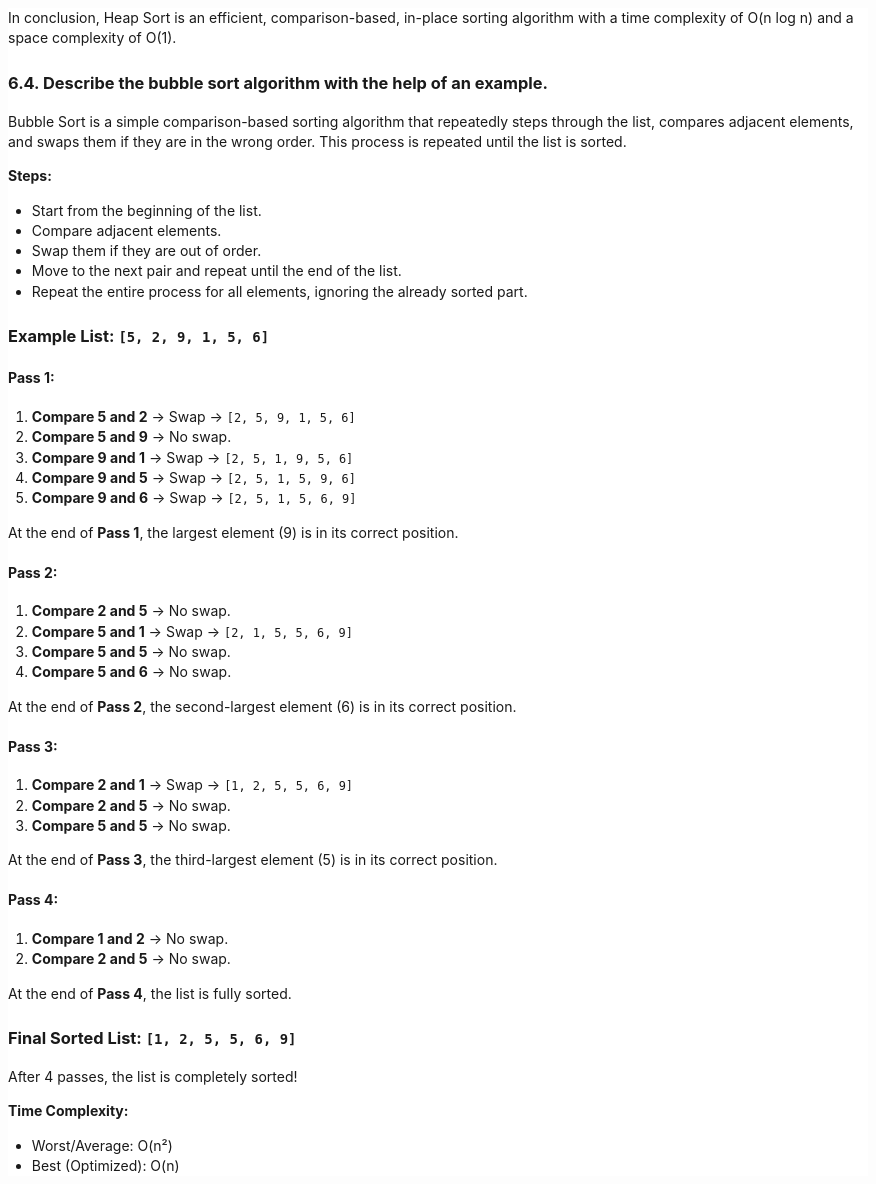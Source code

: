 In conclusion, Heap Sort is an efficient, comparison-based, in-place sorting algorithm with a time complexity of O(n log n) and a space complexity of O(1).

### 6.4. Describe the bubble sort algorithm with the help of an example.
Bubble Sort is a simple comparison-based sorting algorithm that repeatedly steps through the list, compares adjacent elements, and swaps them if they are in the wrong order. This process is repeated until the list is sorted.

**Steps:**
- Start from the beginning of the list.
- Compare adjacent elements.
- Swap them if they are out of order.
- Move to the next pair and repeat until the end of the list.
- Repeat the entire process for all elements, ignoring the already sorted part.

### Example List: `[5, 2, 9, 1, 5, 6]`

#### Pass 1:
1. **Compare 5 and 2** → Swap → `[2, 5, 9, 1, 5, 6]`
2. **Compare 5 and 9** → No swap.
3. **Compare 9 and 1** → Swap → `[2, 5, 1, 9, 5, 6]`
4. **Compare 9 and 5** → Swap → `[2, 5, 1, 5, 9, 6]`
5. **Compare 9 and 6** → Swap → `[2, 5, 1, 5, 6, 9]`

At the end of **Pass 1**, the largest element (9) is in its correct position.

#### Pass 2:
1. **Compare 2 and 5** → No swap.
2. **Compare 5 and 1** → Swap → `[2, 1, 5, 5, 6, 9]`
3. **Compare 5 and 5** → No swap.
4. **Compare 5 and 6** → No swap.

At the end of **Pass 2**, the second-largest element (6) is in its correct position.

#### Pass 3:
1. **Compare 2 and 1** → Swap → `[1, 2, 5, 5, 6, 9]`
2. **Compare 2 and 5** → No swap.
3. **Compare 5 and 5** → No swap.

At the end of **Pass 3**, the third-largest element (5) is in its correct position.

#### Pass 4:
1. **Compare 1 and 2** → No swap.
2. **Compare 2 and 5** → No swap.

At the end of **Pass 4**, the list is fully sorted.

### Final Sorted List: `[1, 2, 5, 5, 6, 9]`

After 4 passes, the list is completely sorted!

**Time Complexity:**
- Worst/Average: O(n²)
- Best (Optimized): O(n)
